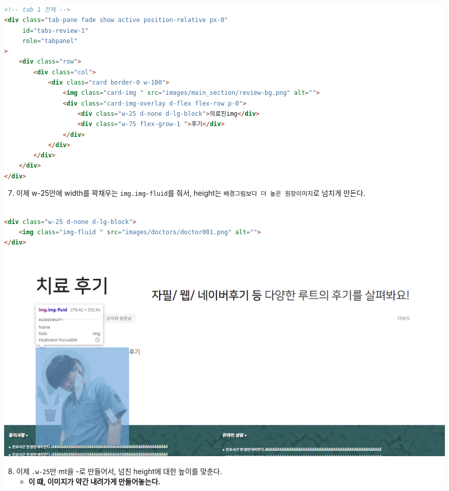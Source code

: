```html
<!-- tab 1 전체 -->
<div class="tab-pane fade show active position-relative px-0"
     id="tabs-review-1"
     role="tabpanel"
>
    <div class="row">
        <div class="col">
            <div class="card border-0 w-100">
                <img class="card-img " src="images/main_section/review-bg.png" alt="">
                <div class="card-img-overlay d-flex flex-row p-0">
                    <div class="w-25 d-none d-lg-block">의료진img</div>
                    <div class="w-75 flex-grow-1 ">후기</div>
                </div>
            </div>
        </div>
    </div>
</div>
```

7. 이제 w-25안에 width를 꽉채우는 `img.img-fluid`를 줘서, height는 `배경그림보다 더 높은 원장이미지`로 넘치게 만든다.

```html

<div class="w-25 d-none d-lg-block">
    <img class="img-fluid " src="images/doctors/doctor001.png" alt="">
</div>
```

![img.png](../ui/239.png)

8. 이제 `.w-25`만 mt을 -로 만들어서, 넘친 height에 대한 높이를 맞춘다.
    - **이 떄, 이미지가 약간 내려가게 만들어놓는다.**

